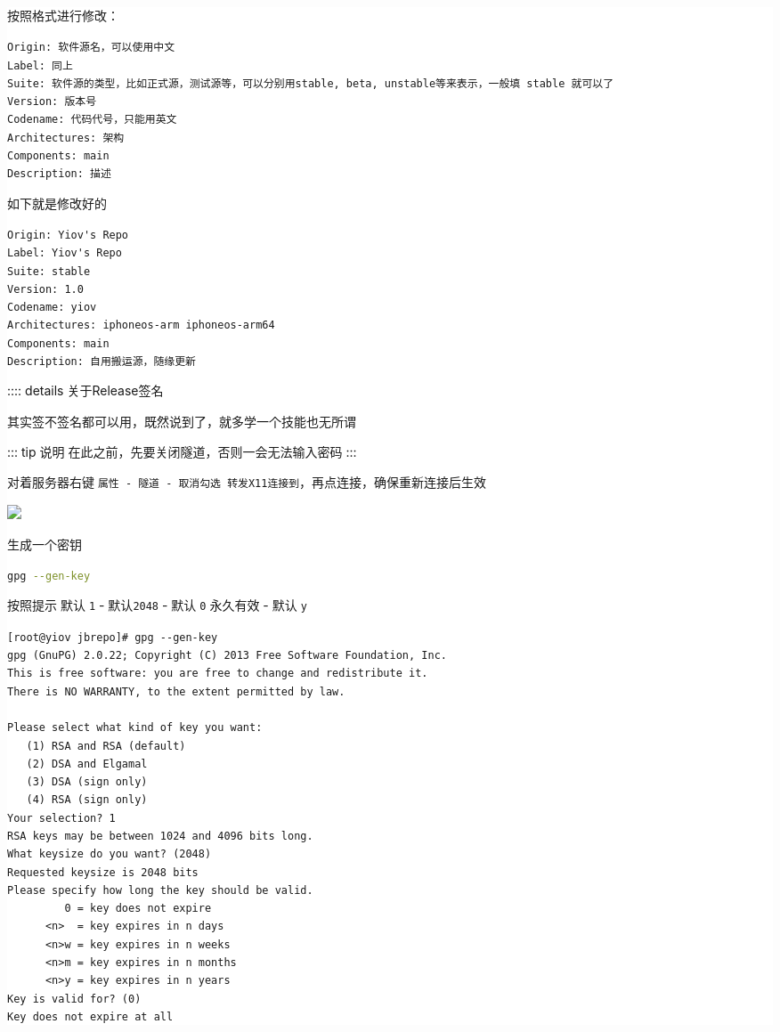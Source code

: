 按照格式进行修改：

```
Origin: 软件源名，可以使用中文
Label: 同上
Suite: 软件源的类型，比如正式源，测试源等，可以分别用stable, beta, unstable等来表示，一般填 stable 就可以了
Version: 版本号
Codename: 代码代号，只能用英文
Architectures: 架构
Components: main
Description: 描述
```

如下就是修改好的

```
Origin: Yiov's Repo
Label: Yiov's Repo
Suite: stable
Version: 1.0
Codename: yiov
Architectures: iphoneos-arm iphoneos-arm64
Components: main
Description: 自用搬运源，随缘更新
```



:::: details 关于Release签名

其实签不签名都可以用，既然说到了，就多学一个技能也无所谓

::: tip 说明
在此之前，先要关闭隧道，否则一会无法输入密码
:::

对着服务器右键 `属性 - 隧道 - 取消勾选 转发X11连接到`，再点连接，确保重新连接后生效

![](/repo/repo-06.png)

生成一个密钥

```sh
gpg --gen-key
```

按照提示 默认 `1` - 默认`2048` - 默认 `0` 永久有效 - 默认 `y`

```sh{11,13,21,23}:no-line-numbers
[root@yiov jbrepo]# gpg --gen-key
gpg (GnuPG) 2.0.22; Copyright (C) 2013 Free Software Foundation, Inc.
This is free software: you are free to change and redistribute it.
There is NO WARRANTY, to the extent permitted by law.

Please select what kind of key you want:
   (1) RSA and RSA (default)
   (2) DSA and Elgamal
   (3) DSA (sign only)
   (4) RSA (sign only)
Your selection? 1
RSA keys may be between 1024 and 4096 bits long.
What keysize do you want? (2048) 
Requested keysize is 2048 bits
Please specify how long the key should be valid.
         0 = key does not expire
      <n>  = key expires in n days
      <n>w = key expires in n weeks
      <n>m = key expires in n months
      <n>y = key expires in n years
Key is valid for? (0) 
Key does not expire at all
```